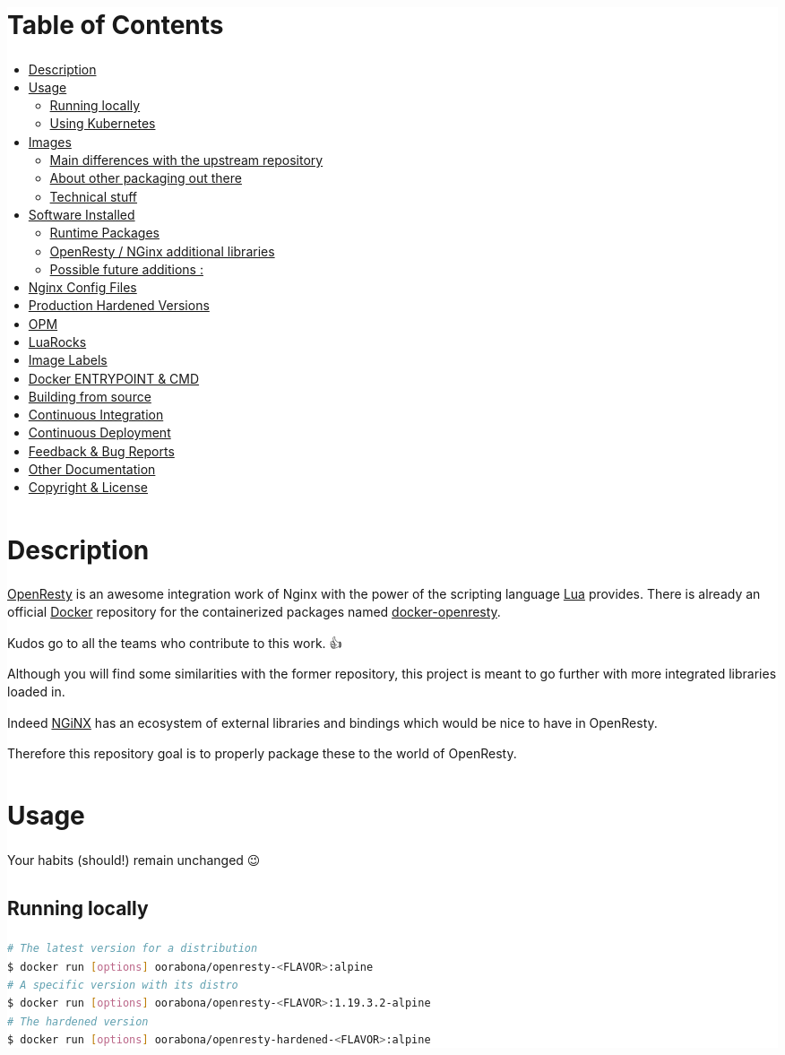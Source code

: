 
Table of Contents
=================

- [Description](#description)
- [Usage](#usage)
  * [Running locally](#running-locally)
  * [Using Kubernetes](#using-kubernetes)
- [Images](#images)
  * [Main differences with the upstream repository](#main-differences-with-the-upstream-repository)
  * [About other packaging out there](#about-other-packaging-out-there)
  * [Technical stuff](#technical-stuff)
- [Software Installed](#software-installed)
  * [Runtime Packages](#runtime-packages)
  * [OpenResty / NGinx additional libraries](#openresty---nginx-additional-libraries)
  * [Possible future additions :](#possible-future-additions--)
- [Nginx Config Files](#nginx-config-files)
- [Production Hardened Versions](#production-hardened-versions)
- [OPM](#opm)
- [LuaRocks](#luarocks)
- [Image Labels](#image-labels)
- [Docker ENTRYPOINT & CMD](#docker-entrypoint---cmd)
- [Building from source](#building-from-source)
- [Continuous Integration](#continuous-integration)
- [Continuous Deployment](#continuous-deployment)
- [Feedback & Bug Reports](#feedback---bug-reports)
- [Other Documentation](#other-documentation)
- [Copyright & License](#copyright---license)

Description
===========

[OpenResty](https://openresty.org) is an awesome integration work of Nginx with the power of the scripting language [Lua](https://lua.org) provides. There is already an official [Docker](https://docs.docker.com) repository for the containerized packages named [docker-openresty](https://github.com/openresty/docker-openresty).

Kudos go to all the teams who contribute to this work. :+1:

Although you will find some similarities with the former repository, this project is meant to go further with more integrated libraries loaded in.

Indeed [NGiNX](https://nginx.com) has an ecosystem of external libraries and bindings which would be nice to have in OpenResty.

Therefore this repository goal is to properly package these to the world of OpenResty.

Usage
=====

Your habits (should!) remain unchanged :wink:

Running locally
---------------

```sh
# The latest version for a distribution
$ docker run [options] oorabona/openresty-<FLAVOR>:alpine
# A specific version with its distro
$ docker run [options] oorabona/openresty-<FLAVOR>:1.19.3.2-alpine
# The hardened version
$ docker run [options] oorabona/openresty-hardened-<FLAVOR>:alpine
```
